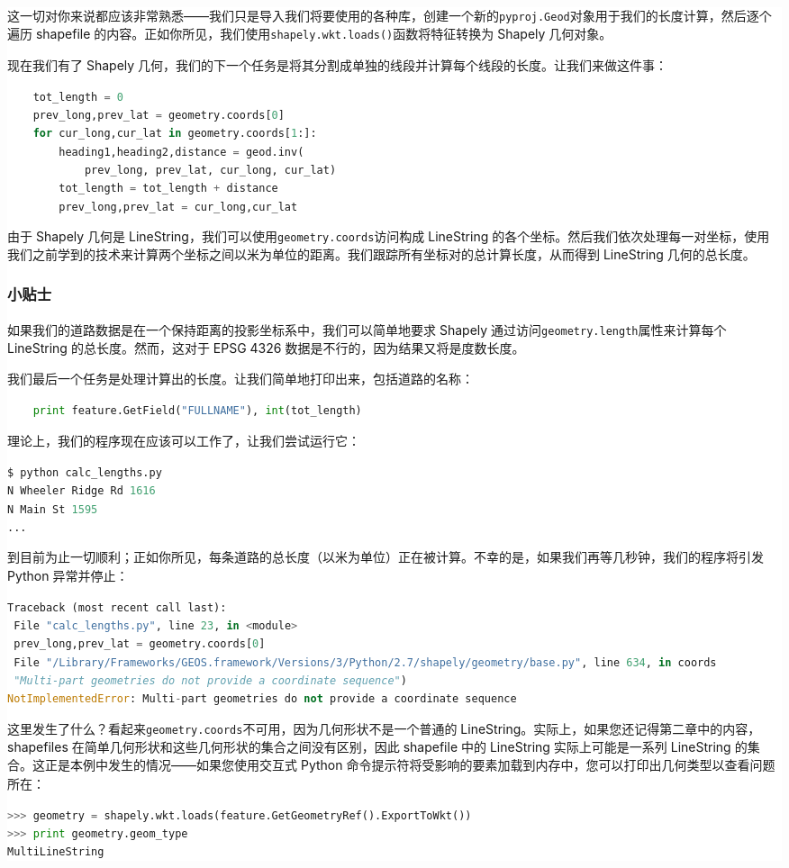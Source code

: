 这一切对你来说都应该非常熟悉——我们只是导入我们将要使用的各种库，创建一个新的`pyproj.Geod`对象用于我们的长度计算，然后逐个遍历 shapefile 的内容。正如你所见，我们使用`shapely.wkt.loads()`函数将特征转换为 Shapely 几何对象。

现在我们有了 Shapely 几何，我们的下一个任务是将其分割成单独的线段并计算每个线段的长度。让我们来做这件事：

```py
    tot_length = 0
    prev_long,prev_lat = geometry.coords[0]
    for cur_long,cur_lat in geometry.coords[1:]:
        heading1,heading2,distance = geod.inv(
            prev_long, prev_lat, cur_long, cur_lat)
        tot_length = tot_length + distance
        prev_long,prev_lat = cur_long,cur_lat
```

由于 Shapely 几何是 LineString，我们可以使用`geometry.coords`访问构成 LineString 的各个坐标。然后我们依次处理每一对坐标，使用我们之前学到的技术来计算两个坐标之间以米为单位的距离。我们跟踪所有坐标对的总计算长度，从而得到 LineString 几何的总长度。

### 小贴士

如果我们的道路数据是在一个保持距离的投影坐标系中，我们可以简单地要求 Shapely 通过访问`geometry.length`属性来计算每个 LineString 的总长度。然而，这对于 EPSG 4326 数据是不行的，因为结果又将是度数长度。

我们最后一个任务是处理计算出的长度。让我们简单地打印出来，包括道路的名称：

```py
    print feature.GetField("FULLNAME"), int(tot_length)
```

理论上，我们的程序现在应该可以工作了，让我们尝试运行它：

```py
$ python calc_lengths.py
N Wheeler Ridge Rd 1616
N Main St 1595
...

```

到目前为止一切顺利；正如你所见，每条道路的总长度（以米为单位）正在被计算。不幸的是，如果我们再等几秒钟，我们的程序将引发 Python 异常并停止：

```py
Traceback (most recent call last):
 File "calc_lengths.py", line 23, in <module>
 prev_long,prev_lat = geometry.coords[0]
 File "/Library/Frameworks/GEOS.framework/Versions/3/Python/2.7/shapely/geometry/base.py", line 634, in coords
 "Multi-part geometries do not provide a coordinate sequence")
NotImplementedError: Multi-part geometries do not provide a coordinate sequence

```

这里发生了什么？看起来`geometry.coords`不可用，因为几何形状不是一个普通的 LineString。实际上，如果您还记得第二章中的内容，shapefiles 在简单几何形状和这些几何形状的集合之间没有区别，因此 shapefile 中的 LineString 实际上可能是一系列 LineString 的集合。这正是本例中发生的情况——如果您使用交互式 Python 命令提示符将受影响的要素加载到内存中，您可以打印出几何类型以查看问题所在：

```py
>>> geometry = shapely.wkt.loads(feature.GetGeometryRef().ExportToWkt())
>>> print geometry.geom_type
MultiLineString

```
